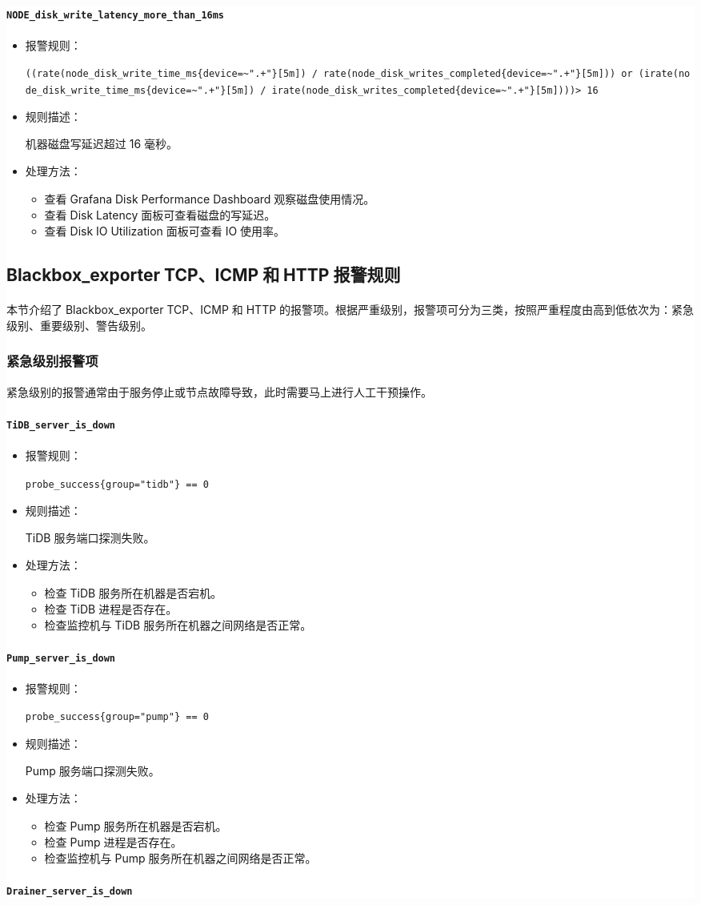 #### `NODE_disk_write_latency_more_than_16ms`

* 报警规则：

    `((rate(node_disk_write_time_ms{device=~".+"}[5m]) / rate(node_disk_writes_completed{device=~".+"}[5m])) or (irate(node_disk_write_time_ms{device=~".+"}[5m]) / irate(node_disk_writes_completed{device=~".+"}[5m])))> 16`

* 规则描述：

    机器磁盘写延迟超过 16 毫秒。

* 处理方法：

    * 查看 Grafana Disk Performance Dashboard 观察磁盘使用情况。
    * 查看 Disk Latency 面板可查看磁盘的写延迟。
    * 查看 Disk IO Utilization 面板可查看 IO 使用率。

## Blackbox_exporter TCP、ICMP 和 HTTP 报警规则

本节介绍了 Blackbox_exporter TCP、ICMP 和 HTTP 的报警项。根据严重级别，报警项可分为三类，按照严重程度由高到低依次为：紧急级别、重要级别、警告级别。

### 紧急级别报警项

紧急级别的报警通常由于服务停止或节点故障导致，此时需要马上进行人工干预操作。

#### `TiDB_server_is_down`

* 报警规则：

    `probe_success{group="tidb"} == 0`

* 规则描述：

    TiDB 服务端口探测失败。

* 处理方法：

    * 检查 TiDB 服务所在机器是否宕机。
    * 检查 TiDB 进程是否存在。
    * 检查监控机与 TiDB 服务所在机器之间网络是否正常。

#### `Pump_server_is_down`

* 报警规则：

    `probe_success{group="pump"} == 0`

* 规则描述：

    Pump 服务端口探测失败。

* 处理方法：

    * 检查 Pump 服务所在机器是否宕机。
    * 检查 Pump 进程是否存在。
    * 检查监控机与 Pump 服务所在机器之间网络是否正常。

#### `Drainer_server_is_down`
